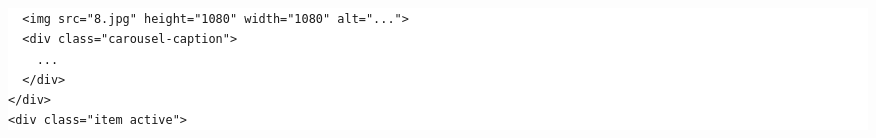       <img src="8.jpg" height="1080" width="1080" alt="...">
      <div class="carousel-caption">
        ...
      </div>
    </div>
    <div class="item active">
